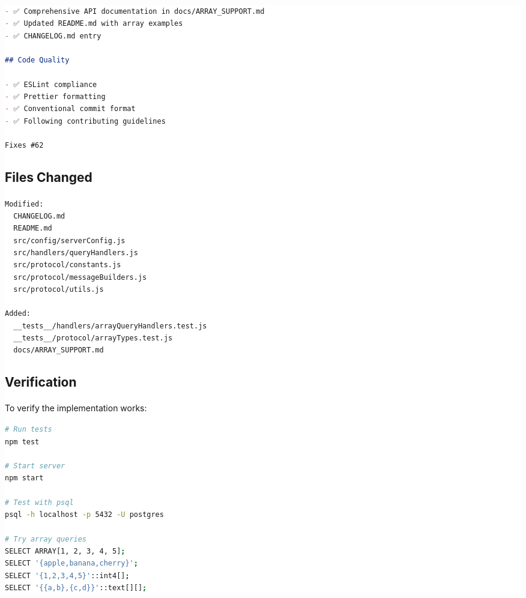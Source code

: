```markdown
- ✅ Comprehensive API documentation in docs/ARRAY_SUPPORT.md
- ✅ Updated README.md with array examples
- ✅ CHANGELOG.md entry

## Code Quality

- ✅ ESLint compliance
- ✅ Prettier formatting
- ✅ Conventional commit format
- ✅ Following contributing guidelines

Fixes #62
```

## Files Changed

```
Modified:
  CHANGELOG.md
  README.md
  src/config/serverConfig.js
  src/handlers/queryHandlers.js
  src/protocol/constants.js
  src/protocol/messageBuilders.js
  src/protocol/utils.js

Added:
  __tests__/handlers/arrayQueryHandlers.test.js
  __tests__/protocol/arrayTypes.test.js
  docs/ARRAY_SUPPORT.md
```

## Verification

To verify the implementation works:

```bash
# Run tests
npm test

# Start server
npm start

# Test with psql
psql -h localhost -p 5432 -U postgres

# Try array queries
SELECT ARRAY[1, 2, 3, 4, 5];
SELECT '{apple,banana,cherry}';
SELECT '{1,2,3,4,5}'::int4[];
SELECT '{{a,b},{c,d}}'::text[][];
```
